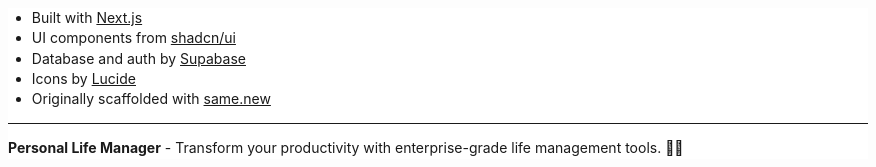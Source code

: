 - Built with [Next.js](https://nextjs.org/)
- UI components from [shadcn/ui](https://ui.shadcn.com/)
- Database and auth by [Supabase](https://supabase.com/)
- Icons by [Lucide](https://lucide.dev/)
- Originally scaffolded with [same.new](https://same.new/)

---

**Personal Life Manager** - Transform your productivity with enterprise-grade life management tools. 🚀✨